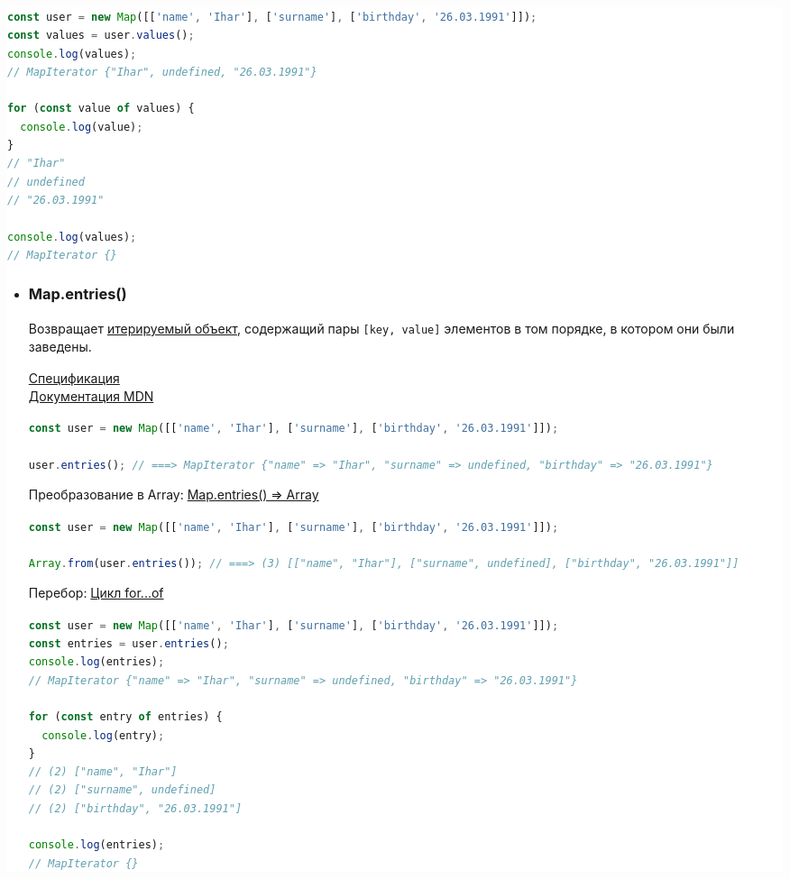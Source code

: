   ```javascript
  const user = new Map([['name', 'Ihar'], ['surname'], ['birthday', '26.03.1991']]);
  const values = user.values();
  console.log(values);
  // MapIterator {"Ihar", undefined, "26.03.1991"}

  for (const value of values) {
    console.log(value);
  }
  // "Ihar"
  // undefined
  // "26.03.1991"

  console.log(values);
  // MapIterator {}
  ```

- ### Map.entries()

  <a id="entries"></a>

  Возвращает [итерируемый объект](https://developer.mozilla.org/ru/docs/Web/JavaScript/Guide/Iterators_and_Generators#%D0%98%D1%82%D0%B5%D1%80%D0%B8%D1%80%D1%83%D0%B5%D0%BC%D1%8B%D0%B5_%D0%BE%D0%B1%D1%8A%D0%B5%D0%BA%D1%82%D1%8B), содержащий пары `[key, value]` элементов в том порядке, в котором они были заведены.

  [Спецификация](https://tc39.es/ecma262/#sec-map.prototype.entries)<br>
  [Документация MDN](https://developer.mozilla.org/ru/docs/Web/JavaScript/Reference/Global_Objects/Map/entries)

  ```javascript
  const user = new Map([['name', 'Ihar'], ['surname'], ['birthday', '26.03.1991']]);

  user.entries(); // ===> MapIterator {"name" => "Ihar", "surname" => undefined, "birthday" => "26.03.1991"}
  ```

  Преобразование в Array: [Map.entries() => Array](./js-array.md#from)

  ```javascript
  const user = new Map([['name', 'Ihar'], ['surname'], ['birthday', '26.03.1991']]);

  Array.from(user.entries()); // ===> (3) [["name", "Ihar"], ["surname", undefined], ["birthday", "26.03.1991"]]
  ```

  Перебор: [Цикл for...of](https://developer.mozilla.org/ru/docs/Web/JavaScript/Reference/Statements/for...of)

  ```javascript
  const user = new Map([['name', 'Ihar'], ['surname'], ['birthday', '26.03.1991']]);
  const entries = user.entries();
  console.log(entries);
  // MapIterator {"name" => "Ihar", "surname" => undefined, "birthday" => "26.03.1991"}

  for (const entry of entries) {
    console.log(entry);
  }
  // (2) ["name", "Ihar"]
  // (2) ["surname", undefined]
  // (2) ["birthday", "26.03.1991"]

  console.log(entries);
  // MapIterator {}
  ```
